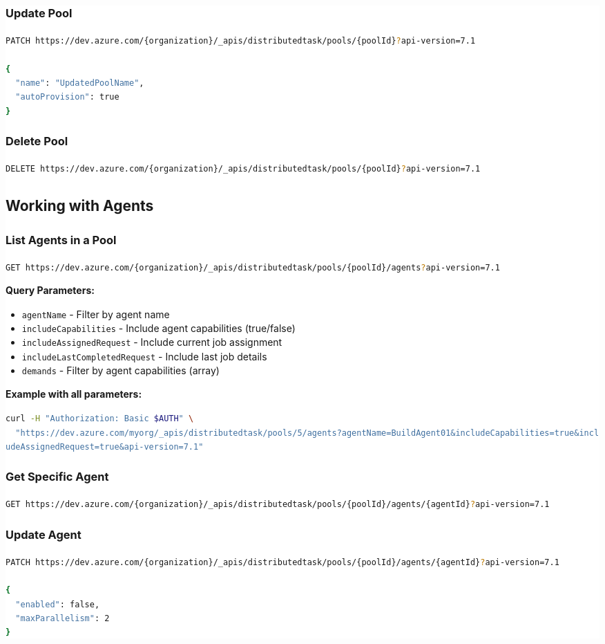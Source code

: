 ### Update Pool
```bash
PATCH https://dev.azure.com/{organization}/_apis/distributedtask/pools/{poolId}?api-version=7.1

{
  "name": "UpdatedPoolName",
  "autoProvision": true
}
```

### Delete Pool
```bash
DELETE https://dev.azure.com/{organization}/_apis/distributedtask/pools/{poolId}?api-version=7.1
```

## Working with Agents

### List Agents in a Pool
```bash
GET https://dev.azure.com/{organization}/_apis/distributedtask/pools/{poolId}/agents?api-version=7.1
```

**Query Parameters:**
- `agentName` - Filter by agent name
- `includeCapabilities` - Include agent capabilities (true/false)
- `includeAssignedRequest` - Include current job assignment
- `includeLastCompletedRequest` - Include last job details
- `demands` - Filter by agent capabilities (array)

**Example with all parameters:**
```bash
curl -H "Authorization: Basic $AUTH" \
  "https://dev.azure.com/myorg/_apis/distributedtask/pools/5/agents?agentName=BuildAgent01&includeCapabilities=true&includeAssignedRequest=true&api-version=7.1"
```

### Get Specific Agent
```bash
GET https://dev.azure.com/{organization}/_apis/distributedtask/pools/{poolId}/agents/{agentId}?api-version=7.1
```

### Update Agent
```bash
PATCH https://dev.azure.com/{organization}/_apis/distributedtask/pools/{poolId}/agents/{agentId}?api-version=7.1

{
  "enabled": false,
  "maxParallelism": 2
}
```

